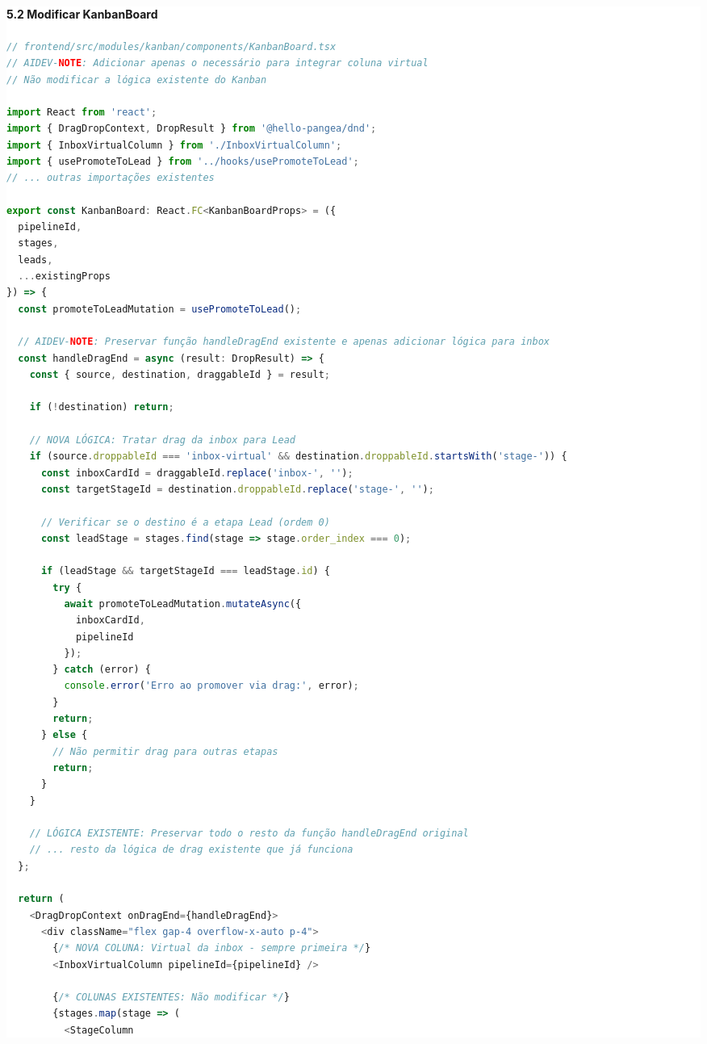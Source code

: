 #### 5.2 Modificar KanbanBoard
```typescript
// frontend/src/modules/kanban/components/KanbanBoard.tsx
// AIDEV-NOTE: Adicionar apenas o necessário para integrar coluna virtual
// Não modificar a lógica existente do Kanban

import React from 'react';
import { DragDropContext, DropResult } from '@hello-pangea/dnd';
import { InboxVirtualColumn } from './InboxVirtualColumn';
import { usePromoteToLead } from '../hooks/usePromoteToLead';
// ... outras importações existentes

export const KanbanBoard: React.FC<KanbanBoardProps> = ({ 
  pipelineId, 
  stages, 
  leads,
  ...existingProps 
}) => {
  const promoteToLeadMutation = usePromoteToLead();
  
  // AIDEV-NOTE: Preservar função handleDragEnd existente e apenas adicionar lógica para inbox
  const handleDragEnd = async (result: DropResult) => {
    const { source, destination, draggableId } = result;
    
    if (!destination) return;
    
    // NOVA LÓGICA: Tratar drag da inbox para Lead
    if (source.droppableId === 'inbox-virtual' && destination.droppableId.startsWith('stage-')) {
      const inboxCardId = draggableId.replace('inbox-', '');
      const targetStageId = destination.droppableId.replace('stage-', '');
      
      // Verificar se o destino é a etapa Lead (ordem 0)
      const leadStage = stages.find(stage => stage.order_index === 0);
      
      if (leadStage && targetStageId === leadStage.id) {
        try {
          await promoteToLeadMutation.mutateAsync({
            inboxCardId,
            pipelineId
          });
        } catch (error) {
          console.error('Erro ao promover via drag:', error);
        }
        return;
      } else {
        // Não permitir drag para outras etapas
        return;
      }
    }
    
    // LÓGICA EXISTENTE: Preservar todo o resto da função handleDragEnd original
    // ... resto da lógica de drag existente que já funciona
  };
  
  return (
    <DragDropContext onDragEnd={handleDragEnd}>
      <div className="flex gap-4 overflow-x-auto p-4">
        {/* NOVA COLUNA: Virtual da inbox - sempre primeira */}
        <InboxVirtualColumn pipelineId={pipelineId} />
        
        {/* COLUNAS EXISTENTES: Não modificar */}
        {stages.map(stage => (
          <StageColumn 
```
